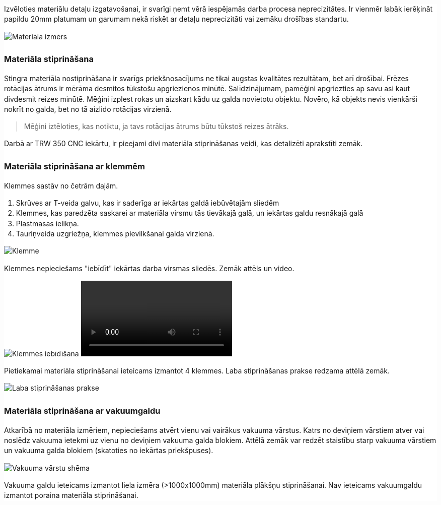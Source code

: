 Izvēloties materiālu detaļu izgatavošanai, ir svarīgi ņemt vērā iespējamās darba procesa neprecizitātes. Ir vienmēr labāk ierēķināt papildu 20mm platumam un garumam nekā riskēt ar detaļu neprecizitāti vai zemāku drošības standartu.

![Materiāla izmērs](materiala-izmers.jpg)

### Materiāla stiprināšana

Stingra materiāla nostiprināšana ir svarīgs priekšnosacījums ne tikai augstas kvalitātes rezultātam, bet arī drošībai. Frēzes rotācijas ātrums ir mērāma desmitos tūkstošu apgriezienos minūtē. Salīdzinājumam, pamēģini apgriezties ap savu asi kaut divdesmit reizes minūtē. Mēģini izplest rokas un aizskart kādu uz galda novietotu objektu. Novēro, kā objekts nevis vienkārši nokrīt no galda, bet no tā aizlido rotācijas virzienā. 

> Mēģini iztēloties, kas notiktu, ja tavs rotācijas ātrums būtu tūkstoš reizes ātrāks.

Darbā ar TRW 350 CNC iekārtu, ir pieejami divi materiāla stiprināšanas veidi, kas detalizēti aprakstīti zemāk.

### Materiāla stiprināšana ar klemmēm

Klemmes sastāv no četrām daļām.

1. Skrūves ar T-veida galvu, kas ir saderīga ar iekārtas galdā iebūvētajām sliedēm
2. Klemmes, kas paredzēta saskarei ar materiāla virsmu tās tievākajā galā, un iekārtas galdu resnākajā galā
3. Plastmasas ielikņa.
4. Tauriņveida uzgriežņa, klemmes pievilkšanai galda virzienā.

![Klemme](klemme.jpg)

Klemmes nepieciešams "iebīdīt" iekārtas darba virsmas sliedēs. Zemāk attēls un video.

![Klemmes iebīdīšana](klemmes-iebidisana.jpg)
![type:video](klemmes-iebidisana.mp4)

Pietiekamai materiāla stiprināšanai ieteicams izmantot 4 klemmes. Laba stiprināšanas prakse redzama attēlā zemāk.

![Laba stiprināšanas prakse](laba-stiprinasanas-prakse.jpg)

### Materiāla stiprināšana ar vakuumgaldu

Atkarībā no materiāla izmēriem, nepieciešams atvērt vienu vai vairākus vakuuma vārstus. Katrs no deviņiem vārstiem atver vai noslēdz vakuuma ietekmi uz vienu no deviņiem vakuuma galda blokiem. Attēlā zemāk var redzēt staistību starp vakuuma vārstiem un vakuuma galda blokiem (skatoties no iekārtas priekšpuses).

![Vakuuma vārstu shēma](vacuum-map.jpg)

Vakuuma galdu ieteicams izmantot liela izmēra (>1000x1000mm) materiāla plākšņu stiprināšanai. Nav ieteicams vakuumgaldu izmantot poraina materiāla stiprināšanai. 
